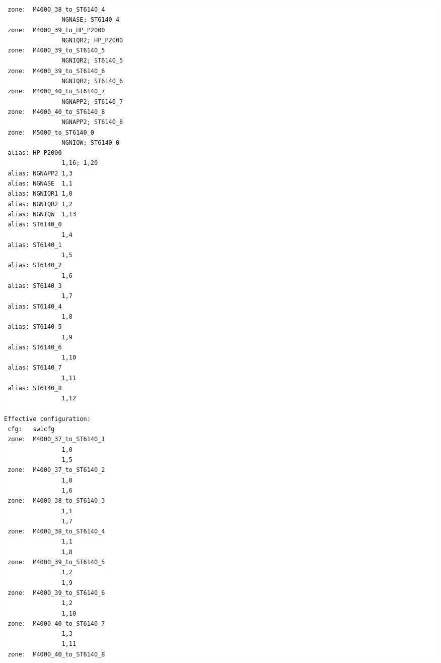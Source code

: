      zone:  M4000_38_to_ST6140_4
                    NGNASE; ST6140_4
     zone:  M4000_39_to_HP_P2000
                    NGNIQR2; HP_P2000
     zone:  M4000_39_to_ST6140_5
                    NGNIQR2; ST6140_5
     zone:  M4000_39_to_ST6140_6
                    NGNIQR2; ST6140_6
     zone:  M4000_40_to_ST6140_7
                    NGNAPP2; ST6140_7
     zone:  M4000_40_to_ST6140_8
                    NGNAPP2; ST6140_8
     zone:  M5000_to_ST6140_0
                    NGNIQW; ST6140_0
     alias: HP_P2000
                    1,16; 1,20
     alias: NGNAPP2 1,3
     alias: NGNASE  1,1
     alias: NGNIQR1 1,0
     alias: NGNIQR2 1,2
     alias: NGNIQW  1,13
     alias: ST6140_0
                    1,4
     alias: ST6140_1
                    1,5
     alias: ST6140_2
                    1,6
     alias: ST6140_3
                    1,7
     alias: ST6140_4
                    1,8
     alias: ST6140_5
                    1,9
     alias: ST6140_6
                    1,10
     alias: ST6140_7
                    1,11
     alias: ST6140_8
                    1,12
    
    Effective configuration:
     cfg:   sw1cfg
     zone:  M4000_37_to_ST6140_1
                    1,0
                    1,5
     zone:  M4000_37_to_ST6140_2
                    1,0
                    1,6
     zone:  M4000_38_to_ST6140_3
                    1,1
                    1,7
     zone:  M4000_38_to_ST6140_4
                    1,1
                    1,8
     zone:  M4000_39_to_ST6140_5
                    1,2
                    1,9
     zone:  M4000_39_to_ST6140_6
                    1,2
                    1,10
     zone:  M4000_40_to_ST6140_7
                    1,3
                    1,11
     zone:  M4000_40_to_ST6140_8